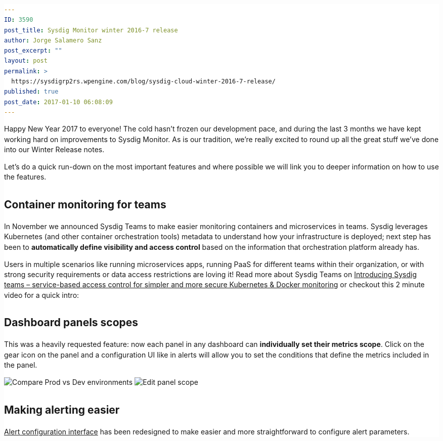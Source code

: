 ```yaml
---
ID: 3590
post_title: Sysdig Monitor winter 2016-7 release
author: Jorge Salamero Sanz
post_excerpt: ""
layout: post
permalink: >
  https://sysdigrp2rs.wpengine.com/blog/sysdig-cloud-winter-2016-7-release/
published: true
post_date: 2017-01-10 06:08:09
---
```

Happy New Year 2017 to everyone! The cold hasn’t frozen our development pace, and during the last 3 months we have kept working hard on improvements to Sysdig Monitor. As is our tradition, we’re really excited to round up all the great stuff we’ve done into our Winter Release notes.

Let’s do a quick run-down on the most important features and where possible we will link you to deeper information on how to use the features.

## Container monitoring for teams

In November we announced Sysdig Teams to make easier monitoring containers and microservices in teams. Sysdig leverages Kubernetes (and other container orchestration tools) metadata to understand how your infrastructure is deployed; next step has been to **automatically define visibility and access control** based on the information that orchestration platform already has.

Users in multiple scenarios like running microservices apps, running PaaS for different teams within their organization, or with strong security requirements or data access restrictions are loving it! Read more about Sysdig Teams on <a href="https://sysdigrp2rs.wpengine.com/blog/introducing-sysdig-teams/" target="_blank">Introducing Sysdig teams – service-based access control for simpler and more secure Kubernetes & Docker monitoring</a> or checkout this 2 minute video for a quick intro:

<iframe width="560" height="315" src="https://www.youtube.com/embed/lkGtA_1IyXM" frameborder="0" allowfullscreen="allowfullscreen"></iframe>

## Dashboard panels scopes

This was a heavily requested feature: now each panel in any dashboard can **individually set their metrics scope**. Click on the gear icon on the panel and a configuration UI like in alerts will allow you to set the conditions that define the metrics included in the panel.

<img src="https://sysdigrp2rs.wpengine.com/wp-content/uploads/2017/01/dashboard_scope_1.png" alt="Compare Prod vs Dev environments" width="1102" height="482" class="aligncenter size-full wp-image-3591" />

<img src="https://sysdigrp2rs.wpengine.com/wp-content/uploads/2017/01/dashboard_scope_2.png" alt="Edit panel scope" width="953" height="254" class="aligncenter size-full wp-image-3592" />

## Making alerting easier

<a href="https://support.sysdigrp2rs.wpengine.com/hc/en-us/articles/204013259-Alerting-and-Notifications" target="_blank">Alert configuration interface</a> has been redesigned to make easier and more straightforward to configure alert parameters.
